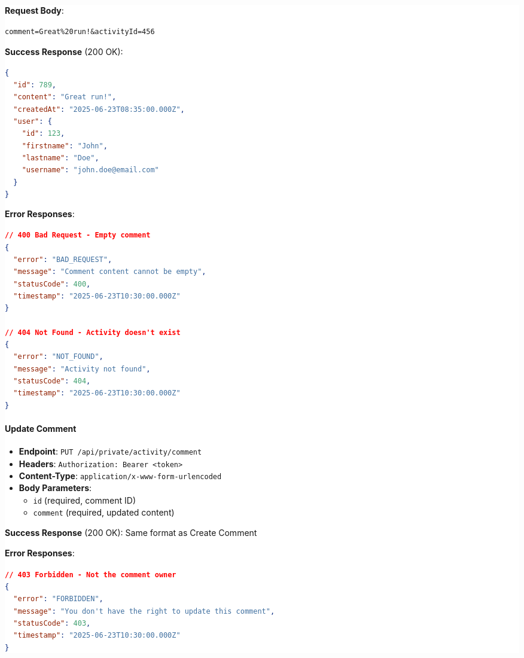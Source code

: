 **Request Body**:

```
comment=Great%20run!&activityId=456
```

**Success Response** (200 OK):

```json
{
  "id": 789,
  "content": "Great run!",
  "createdAt": "2025-06-23T08:35:00.000Z",
  "user": {
    "id": 123,
    "firstname": "John",
    "lastname": "Doe",
    "username": "john.doe@email.com"
  }
}
```

**Error Responses**:

```json
// 400 Bad Request - Empty comment
{
  "error": "BAD_REQUEST",
  "message": "Comment content cannot be empty",
  "statusCode": 400,
  "timestamp": "2025-06-23T10:30:00.000Z"
}

// 404 Not Found - Activity doesn't exist
{
  "error": "NOT_FOUND",
  "message": "Activity not found",
  "statusCode": 404,
  "timestamp": "2025-06-23T10:30:00.000Z"
}
```

#### Update Comment

- **Endpoint**: `PUT /api/private/activity/comment`
- **Headers**: `Authorization: Bearer <token>`
- **Content-Type**: `application/x-www-form-urlencoded`
- **Body Parameters**:
  - `id` (required, comment ID)
  - `comment` (required, updated content)

**Success Response** (200 OK): Same format as Create Comment

**Error Responses**:

```json
// 403 Forbidden - Not the comment owner
{
  "error": "FORBIDDEN",
  "message": "You don't have the right to update this comment",
  "statusCode": 403,
  "timestamp": "2025-06-23T10:30:00.000Z"
}
```
